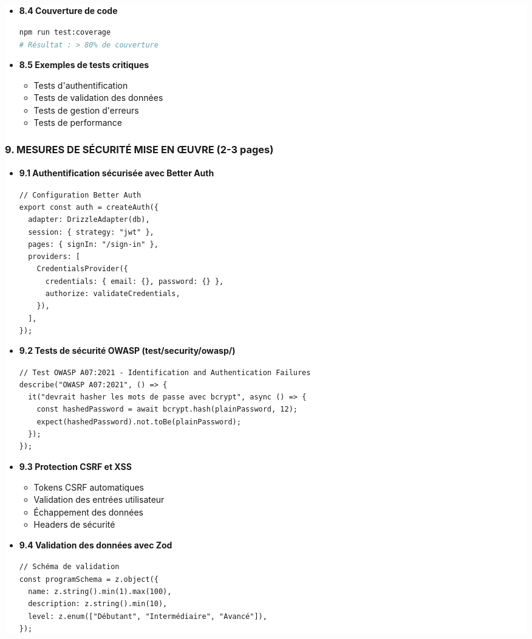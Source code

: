- **8.4 Couverture de code**
  ```bash
  npm run test:coverage
  # Résultat : > 80% de couverture
  ```

- **8.5 Exemples de tests critiques**
  - Tests d'authentification
  - Tests de validation des données
  - Tests de gestion d'erreurs
  - Tests de performance

### 9. MESURES DE SÉCURITÉ MISE EN ŒUVRE (2-3 pages)
- **9.1 Authentification sécurisée avec Better Auth**
  ```tsx
  // Configuration Better Auth
  export const auth = createAuth({
    adapter: DrizzleAdapter(db),
    session: { strategy: "jwt" },
    pages: { signIn: "/sign-in" },
    providers: [
      CredentialsProvider({
        credentials: { email: {}, password: {} },
        authorize: validateCredentials,
      }),
    ],
  });
  ```

- **9.2 Tests de sécurité OWASP (__test__/security/owasp/)**
  ```tsx
  // Test OWASP A07:2021 - Identification and Authentication Failures
  describe("OWASP A07:2021", () => {
    it("devrait hasher les mots de passe avec bcrypt", async () => {
      const hashedPassword = await bcrypt.hash(plainPassword, 12);
      expect(hashedPassword).not.toBe(plainPassword);
    });
  });
  ```

- **9.3 Protection CSRF et XSS**
  - Tokens CSRF automatiques
  - Validation des entrées utilisateur
  - Échappement des données
  - Headers de sécurité

- **9.4 Validation des données avec Zod**
  ```tsx
  // Schéma de validation
  const programSchema = z.object({
    name: z.string().min(1).max(100),
    description: z.string().min(10),
    level: z.enum(["Débutant", "Intermédiaire", "Avancé"]),
  });
  ```
